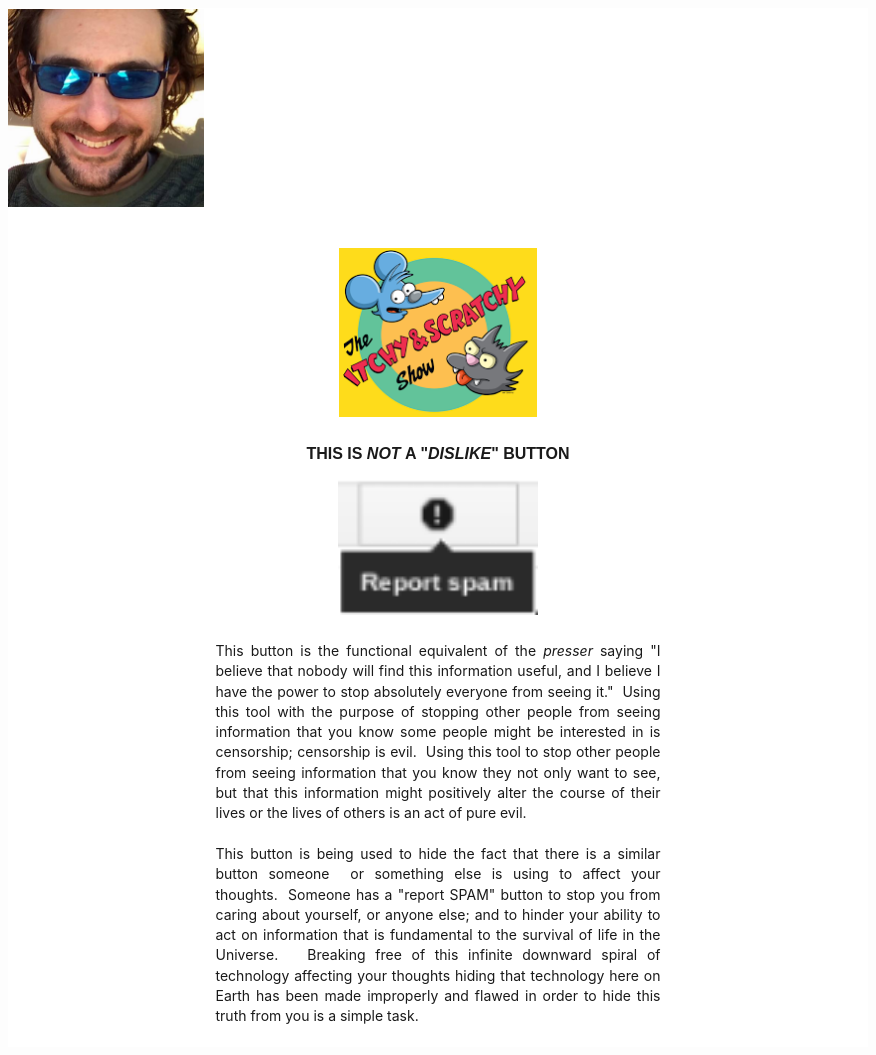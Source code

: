 <a href="./WHO.html"><img alt="" border="0" height="200" id="BLOGGER_PHOTO_ID_6474702771468891170" src="reqs/1.bp.blogspot.com/-N07sCAGWyO0/WdrD3b-j9CI/AAAAAAAAI10/qxN3m0AfI88fhZ3IXcMW0T34yci7RiwyQCK4BGAYYCw/s200/Screenshot+2017-10-07+at+12.21.36+AM-711466.png" width="196" /></a><br />
<br />
<div dir="ltr" style="text-align: start;">
<div class="gmail_quote">
<div style="text-align: center;">
<a href="./2017-07-07-nightmare-on-elm-street.html"><img alt="" border="0" height="169" id="BLOGGER_PHOTO_ID_6475017522065225266" src="reqs/3.bp.blogspot.com/-e3gsCCAt_GY/WdviIVUgtjI/AAAAAAAAI3o/b0APQ1Rmg_8SJfVG-gkWfUs_XFL3lruAACK4BGAYYCw/s200/image-795894.png" width="200" /></a></div>
<br />
<div dir="ltr">
<div style="text-align: center;">
<b><span style='font-family: "arial black" , sans-serif; font-size: medium;'>THIS IS&nbsp;<i>NOT</i>&nbsp;A "<i>DISLIKE</i>" BUTTON</span></b></div>
<div style="text-align: center;">
<a href="./2017/09/duck-duck-golden-egg.html"><img alt="" border="0" height="150" id="BLOGGER_PHOTO_ID_6475017512308487602" src="reqs/1.bp.blogspot.com/-pqASLVVpc7c/WdviHw-UtbI/AAAAAAAAI3g/8z7iLrIkzc44v4gnS-tU2D5i7CSkBysJACK4BGAYYCw/s200/image-793853.png" width="200" /></a></div>
<div style="text-align: center;">
<br /></div>
<div style="text-align: center;">
<center>
<div style="text-align: justify; width: 445px;">
<div>
This button is the functional equivalent of the&nbsp;<em>presser&nbsp;</em>saying "I believe that nobody will find this information useful, and I believe I have the power to stop absolutely everyone from seeing it." &nbsp;Using this tool with the purpose of stopping other people from seeing information that you know some people might be interested in is censorship; censorship is evil.&nbsp; Using this tool to stop other people from seeing information that you know they not only want to see, but that this information might positively alter the course of their lives or the lives of others is an act of pure evil. <br />
<br /></div>
<div>
</div>
<div>
This button is being used to hide the fact that there is a similar button someone &nbsp;or something else is using to affect your thoughts.&nbsp; Someone has a "report SPAM" button to stop you from caring about yourself, or anyone else; and to hinder your ability to act on information that is fundamental to the survival of life in the Universe. &nbsp; Breaking free of this infinite downward spiral of technology affecting your thoughts hiding that technology here on Earth has been made improperly and flawed in order to hide this truth from you is a simple task.<br />
<br /></div>
<div>
</div>
<div>